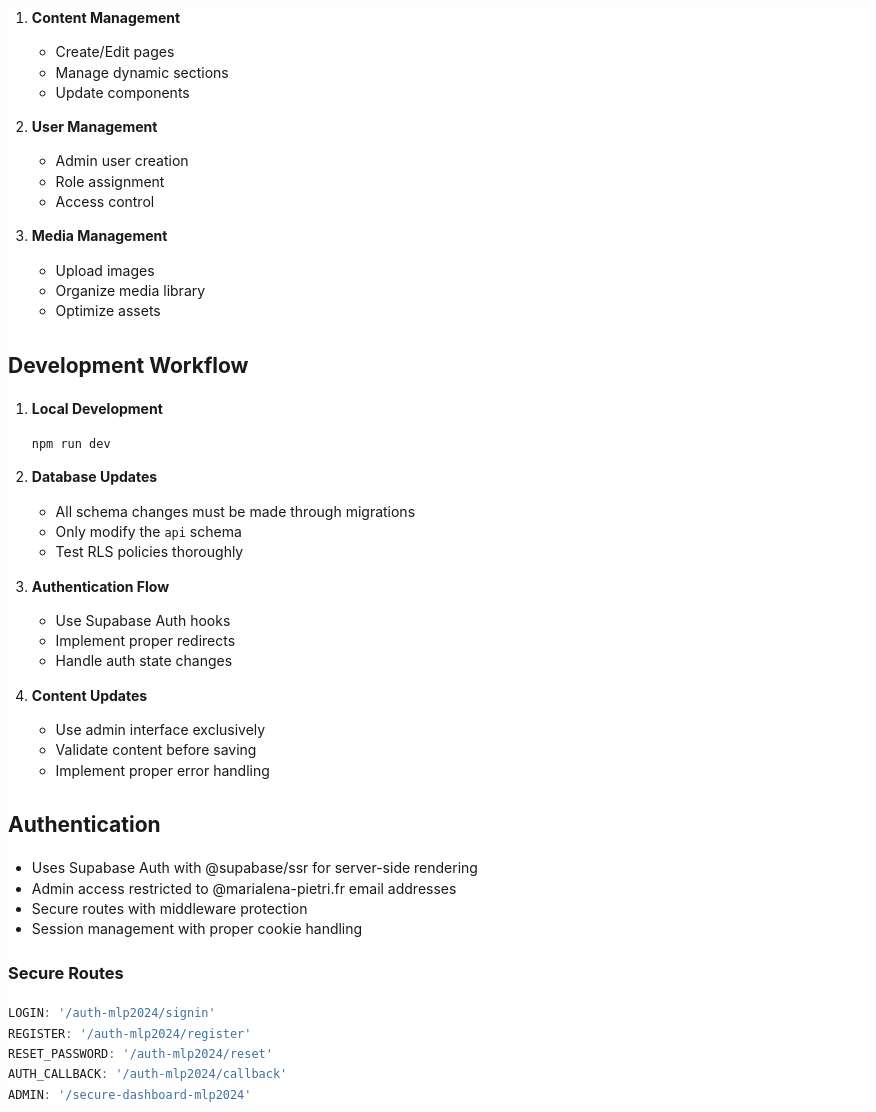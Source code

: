 1. **Content Management**
   - Create/Edit pages
   - Manage dynamic sections
   - Update components

2. **User Management**
   - Admin user creation
   - Role assignment
   - Access control

3. **Media Management**
   - Upload images
   - Organize media library
   - Optimize assets

## Development Workflow

1. **Local Development**
   ```bash
   npm run dev
   ```

2. **Database Updates**
   - All schema changes must be made through migrations
   - Only modify the `api` schema
   - Test RLS policies thoroughly

3. **Authentication Flow**
   - Use Supabase Auth hooks
   - Implement proper redirects
   - Handle auth state changes

4. **Content Updates**
   - Use admin interface exclusively
   - Validate content before saving
   - Implement proper error handling

## Authentication

- Uses Supabase Auth with @supabase/ssr for server-side rendering
- Admin access restricted to @marialena-pietri.fr email addresses
- Secure routes with middleware protection
- Session management with proper cookie handling

### Secure Routes

```typescript
LOGIN: '/auth-mlp2024/signin'
REGISTER: '/auth-mlp2024/register'
RESET_PASSWORD: '/auth-mlp2024/reset'
AUTH_CALLBACK: '/auth-mlp2024/callback'
ADMIN: '/secure-dashboard-mlp2024'
```
